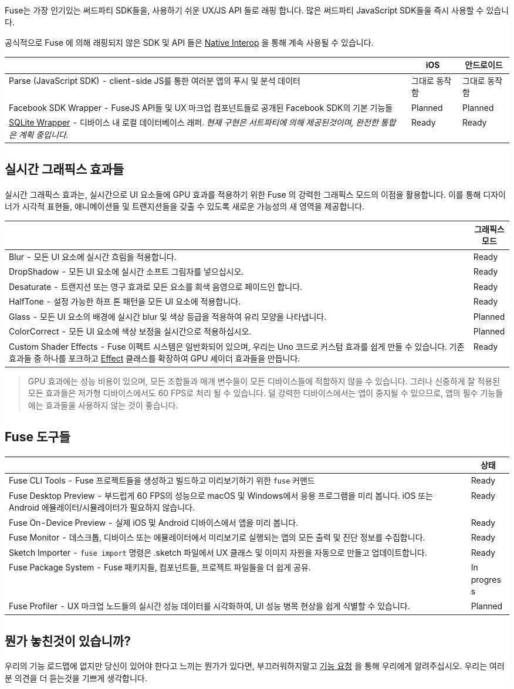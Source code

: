 Fuse는 가장 인기있는 써드파티 SDK들을, 사용하기 쉬운 UX/JS API 들로 래핑 합니다. 많은 써드파티 JavaScript SDK들을 즉시 사용할 수 있습니다.  

공식적으로 Fuse 에 의해 래핑되지 않은 SDK 및 API 들은 [Native Interop](https://www.fusetools.com/docs/native-interop/native-interop) 을 통해 계속 사용될 수 있습니다.

|  | iOS | 안드로이드 |
| --- | --- | --- |
| Parse \(JavaScript SDK\) - client-side JS를 통한 여러분 앱의 푸시 및 분석 데이터 | 그대로 동작함 | 그대로 동작함 |
| Facebook SDK Wrapper - FuseJS API들 및 UX 마크업 컴포넌트들로 공개된 Facebook SDK의 기본 기능들 | Planned | Planned |
| [SQLite Wrapper](https://github.com/bolav/fuse-sqlite) - 디바이스 내 로컬 데이터베이스 래퍼. *현재 구현은 서트파티에 의해 제공된것이며, 완전한 통합은 계획 중입니다.* | Ready | Ready |

## 실시간 그래픽스 효과들

실시간 그래픽스 효과는, 실시간으로 UI 요소들에 GPU 효과를 적용하기 위한 Fuse 의 강력한 그래픽스 모드의 이점을 활용합니다. 이를 통해 디자이너가 시각적 표현들, 애니메이션들 및 트랜지션들을 갖출 수 있도록 새로운 가능성의 새 영역을 제공합니다.

|  | 그래픽스 모드 |
| --- | --- |
| Blur - 모든 UI 요소에 실시간 흐림을 적용합니다. | Ready |
| DropShadow - 모든 UI 요소에 실시간 소프트 그림자를 넣으십시오. | Ready |
| Desaturate - 트랜지션 또는 영구 효과로 모든 요소를 ​​회색 음영으로 페이드인 합니다. | Ready |
| HalfTone - 설정 가능한 하프 톤 패턴을 모든 UI 요소에 적용합니다. | Ready |
| Glass - 모든 UI 요소의 배경에 실시간 blur 및 색상 등급을 적용하여 유리 모양을 나타냅니다. | Planned |
| ColorCorrect - 모든 UI 요소에 색상 보정을 실시간으로 적용하십시오. | Planned |
| Custom Shader Effects - Fuse 이펙트 시스템은 일반화되어 있으며, 우리는 Uno 코드로 커스텀 효과를 쉽게 만들 수 있습니다. 기존 효과들 중 하나를 포크하고 [Effect](https://www.fusetools.com/docs/fuse/effects/effect) 클래스를 확장하여 GPU 셰이더 효과들을 만듭니다. | Ready |

> GPU 효과에는 성능 비용이 있으며, 모든 조합들과 매개 변수들이 모든 디바이스들에 적합하지 않을 수 있습니다. 그러나 신중하게 잘 적용된 모든 효과들은 저가형 디바이스에서도 60 FPS로 처리 될 수 ​​있습니다. 덜 강력한 디바이스에서는 앱이 중지될 수 있으므로, 앱의 필수 기능들에는 효과들을 사용하지 않는 것이 좋습니다.

## Fuse 도구들

|  | 상태 |
| --- | --- |
| Fuse CLI Tools - Fuse 프로젝트들을 생성하고 빌드하고 미리보기하기 위한 `fuse` 커맨드 | Ready |
| Fuse Desktop Preview - 부드럽게 60 FPS의 성능으로 macOS 및 Windows에서 응용 프로그램을 미리 봅니다. iOS 또는 Android 에뮬레이터/시뮬레이터가 필요하지 않습니다. | Ready |
| Fuse On-Device Preview - 실제 iOS 및 Android 디바이스에서 앱을 미리 봅니다. | Ready |
| Fuse Monitor - 데스크톱, 디바이스 또는 에뮬레이터에서 미리보기로 실행되는 앱의 모든 출력 및 진단 정보를 수집합니다. | Ready |
| Sketch Importer - `fuse import` 명령은 .sketch 파일에서 UX 클래스 및 이미지 자원을 자동으로 만들고 업데이트합니다. | Ready |
| Fuse Package System - Fuse 패키지들, 컴포넌트들, 프로젝트 파일들을 더 쉽게 공유. | In progress |
| Fuse Profiler - UX 마크업 노드들의 실시간 성능 데이터를 시각화하여, UI 성능 병목 현상을 쉽게 식별할 수 있습니다. | Planned |

## 뭔가 놓친것이 있습니까?

우리의 기능 로드맵에 없지만 당신이 있어야 한다고 느끼는 뭔가가 있다면, 부끄러워하지말고 [기능 요청](https://www.fusetools.com/community/forums/feature_requests) 을 통해 우리에게 알려주십시오. 우리는 여러분 의견을 더 듣는것을 기쁘게 생각합니다.
